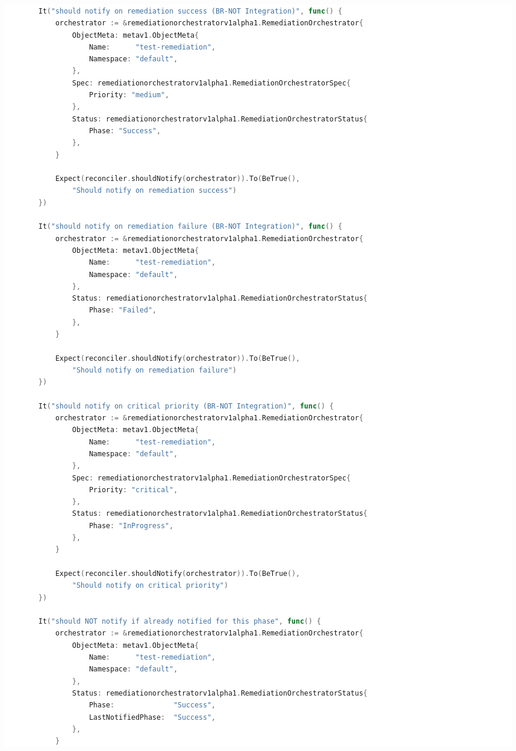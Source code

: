 ```go
        It("should notify on remediation success (BR-NOT Integration)", func() {
            orchestrator := &remediationorchestratorv1alpha1.RemediationOrchestrator{
                ObjectMeta: metav1.ObjectMeta{
                    Name:      "test-remediation",
                    Namespace: "default",
                },
                Spec: remediationorchestratorv1alpha1.RemediationOrchestratorSpec{
                    Priority: "medium",
                },
                Status: remediationorchestratorv1alpha1.RemediationOrchestratorStatus{
                    Phase: "Success",
                },
            }

            Expect(reconciler.shouldNotify(orchestrator)).To(BeTrue(),
                "Should notify on remediation success")
        })

        It("should notify on remediation failure (BR-NOT Integration)", func() {
            orchestrator := &remediationorchestratorv1alpha1.RemediationOrchestrator{
                ObjectMeta: metav1.ObjectMeta{
                    Name:      "test-remediation",
                    Namespace: "default",
                },
                Status: remediationorchestratorv1alpha1.RemediationOrchestratorStatus{
                    Phase: "Failed",
                },
            }

            Expect(reconciler.shouldNotify(orchestrator)).To(BeTrue(),
                "Should notify on remediation failure")
        })

        It("should notify on critical priority (BR-NOT Integration)", func() {
            orchestrator := &remediationorchestratorv1alpha1.RemediationOrchestrator{
                ObjectMeta: metav1.ObjectMeta{
                    Name:      "test-remediation",
                    Namespace: "default",
                },
                Spec: remediationorchestratorv1alpha1.RemediationOrchestratorSpec{
                    Priority: "critical",
                },
                Status: remediationorchestratorv1alpha1.RemediationOrchestratorStatus{
                    Phase: "InProgress",
                },
            }

            Expect(reconciler.shouldNotify(orchestrator)).To(BeTrue(),
                "Should notify on critical priority")
        })

        It("should NOT notify if already notified for this phase", func() {
            orchestrator := &remediationorchestratorv1alpha1.RemediationOrchestrator{
                ObjectMeta: metav1.ObjectMeta{
                    Name:      "test-remediation",
                    Namespace: "default",
                },
                Status: remediationorchestratorv1alpha1.RemediationOrchestratorStatus{
                    Phase:              "Success",
                    LastNotifiedPhase:  "Success",
                },
            }

```